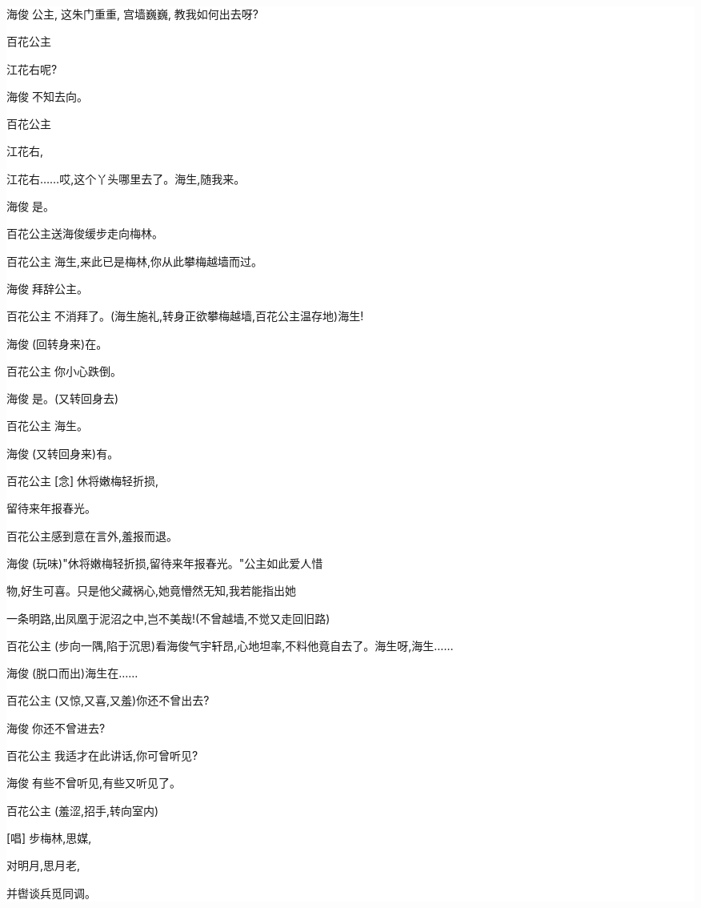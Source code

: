 海俊 公主, 这朱门重重, 宫墙巍巍, 教我如何出去呀?

百花公主

江花右呢?

海俊 不知去向。

百花公主

江花右,

江花右……哎,这个丫头哪里去了。海生,随我来。

海俊 是。

百花公主送海俊缓步走向梅林。

百花公主 海生,来此已是梅林,你从此攀梅越墙而过。

海俊 拜辞公主。

百花公主 不消拜了。(海生施礼,转身正欲攀梅越墙,百花公主温存地)海生!

海俊 (回转身来)在。

百花公主 你小心跌倒。

海俊 是。(又转回身去)

百花公主 海生。

海俊 (又转回身来)有。

百花公主 [念] 休将嫩梅轻折损,

留待来年报春光。

百花公主感到意在言外,羞报而退。

海俊 (玩味)"休将嫩梅轻折损,留待来年报春光。"公主如此爱人惜

物,好生可喜。只是他父藏祸心,她竟懵然无知,我若能指出她

一条明路,出凤凰于泥沼之中,岂不美哉!(不曾越墙,不觉又走回旧路)

百花公主 (步向一隅,陷于沉思)看海俊气宇轩昂,心地坦率,不料他竟自去了。海生呀,海生……

海俊 (脱口而出)海生在……

百花公主 (又惊,又喜,又羞)你还不曾出去?

海俊 你还不曾进去?

百花公主 我适才在此讲话,你可曾听见?

海俊 有些不曾听见,有些又听见了。

百花公主 (羞涩,招手,转向室内)

[唱] 步梅林,思媒,

对明月,思月老,

并辔谈兵觅同调。
